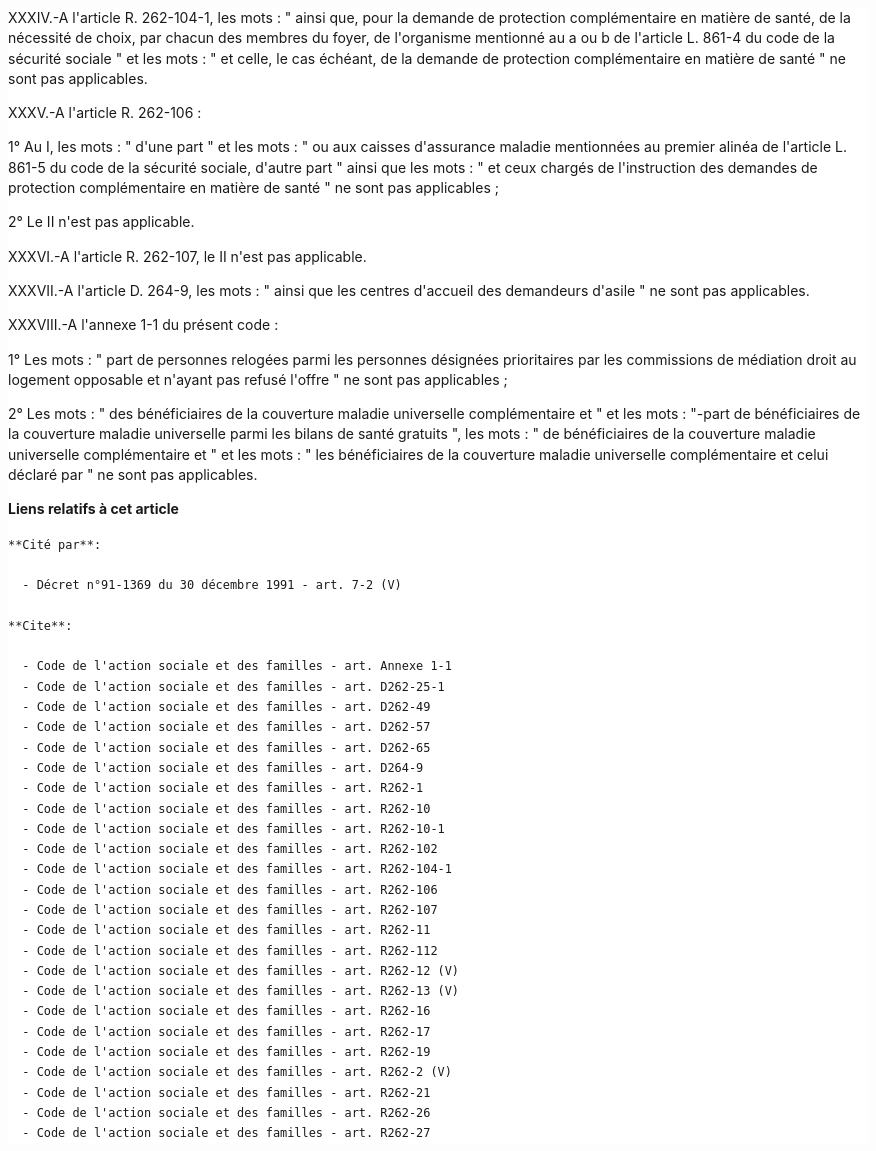 XXXIV.-A l'article R. 262-104-1, les mots : " ainsi que, pour la demande de protection complémentaire en matière de santé, de
la nécessité de choix, par chacun des membres du foyer, de l'organisme mentionné au a ou b de l'article L. 861-4 du code de
la sécurité sociale " et les mots : " et celle, le cas échéant, de la demande de protection complémentaire en matière de
santé " ne sont pas applicables. 

XXXV.-A l'article R. 262-106 : 

1° Au I, les mots : " d'une part " et les mots : " ou aux caisses d'assurance maladie mentionnées au premier alinéa de
l'article L. 861-5 du code de la sécurité sociale, d'autre part " ainsi que les mots : " et ceux chargés de l'instruction des
demandes de protection complémentaire en matière de santé " ne sont pas applicables ; 

2° Le II n'est pas applicable. 

XXXVI.-A l'article R. 262-107, le II n'est pas applicable. 

XXXVII.-A l'article D. 264-9, les mots : " ainsi que les centres d'accueil des demandeurs d'asile " ne sont pas applicables. 

XXXVIII.-A l'annexe 1-1 du présent code : 

1° Les mots : " part de personnes relogées parmi les personnes désignées prioritaires par les commissions de médiation droit
au logement opposable et n'ayant pas refusé l'offre " ne sont pas applicables ; 

2° Les mots : " des bénéficiaires de la couverture maladie universelle complémentaire et " et les mots : "-part de
bénéficiaires de la couverture maladie universelle parmi les bilans de santé gratuits ", les mots : " de bénéficiaires de la
couverture maladie universelle complémentaire et " et les mots : " les bénéficiaires de la couverture maladie universelle
complémentaire et celui déclaré par " ne sont pas applicables.

**Liens relatifs à cet article**

	**Cité par**:

	  - Décret n°91-1369 du 30 décembre 1991 - art. 7-2 (V)

	**Cite**:

	  - Code de l'action sociale et des familles - art. Annexe 1-1
	  - Code de l'action sociale et des familles - art. D262-25-1
	  - Code de l'action sociale et des familles - art. D262-49
	  - Code de l'action sociale et des familles - art. D262-57
	  - Code de l'action sociale et des familles - art. D262-65
	  - Code de l'action sociale et des familles - art. D264-9
	  - Code de l'action sociale et des familles - art. R262-1
	  - Code de l'action sociale et des familles - art. R262-10
	  - Code de l'action sociale et des familles - art. R262-10-1
	  - Code de l'action sociale et des familles - art. R262-102
	  - Code de l'action sociale et des familles - art. R262-104-1
	  - Code de l'action sociale et des familles - art. R262-106
	  - Code de l'action sociale et des familles - art. R262-107
	  - Code de l'action sociale et des familles - art. R262-11
	  - Code de l'action sociale et des familles - art. R262-112
	  - Code de l'action sociale et des familles - art. R262-12 (V)
	  - Code de l'action sociale et des familles - art. R262-13 (V)
	  - Code de l'action sociale et des familles - art. R262-16
	  - Code de l'action sociale et des familles - art. R262-17
	  - Code de l'action sociale et des familles - art. R262-19
	  - Code de l'action sociale et des familles - art. R262-2 (V)
	  - Code de l'action sociale et des familles - art. R262-21
	  - Code de l'action sociale et des familles - art. R262-26
	  - Code de l'action sociale et des familles - art. R262-27